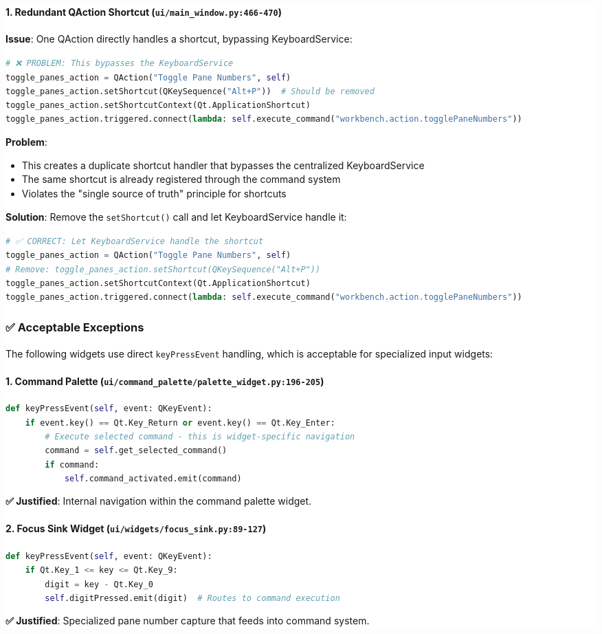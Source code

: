 #### 1. Redundant QAction Shortcut (`ui/main_window.py:466-470`)

**Issue**: One QAction directly handles a shortcut, bypassing KeyboardService:

```python
# ❌ PROBLEM: This bypasses the KeyboardService
toggle_panes_action = QAction("Toggle Pane Numbers", self)
toggle_panes_action.setShortcut(QKeySequence("Alt+P"))  # Should be removed
toggle_panes_action.setShortcutContext(Qt.ApplicationShortcut)
toggle_panes_action.triggered.connect(lambda: self.execute_command("workbench.action.togglePaneNumbers"))
```

**Problem**:
- This creates a duplicate shortcut handler that bypasses the centralized KeyboardService
- The same shortcut is already registered through the command system
- Violates the "single source of truth" principle for shortcuts

**Solution**: Remove the `setShortcut()` call and let KeyboardService handle it:

```python
# ✅ CORRECT: Let KeyboardService handle the shortcut
toggle_panes_action = QAction("Toggle Pane Numbers", self)
# Remove: toggle_panes_action.setShortcut(QKeySequence("Alt+P"))
toggle_panes_action.setShortcutContext(Qt.ApplicationShortcut)
toggle_panes_action.triggered.connect(lambda: self.execute_command("workbench.action.togglePaneNumbers"))
```

### ✅ Acceptable Exceptions

The following widgets use direct `keyPressEvent` handling, which is acceptable for specialized input widgets:

#### 1. Command Palette (`ui/command_palette/palette_widget.py:196-205`)
```python
def keyPressEvent(self, event: QKeyEvent):
    if event.key() == Qt.Key_Return or event.key() == Qt.Key_Enter:
        # Execute selected command - this is widget-specific navigation
        command = self.get_selected_command()
        if command:
            self.command_activated.emit(command)
```
**✅ Justified**: Internal navigation within the command palette widget.

#### 2. Focus Sink Widget (`ui/widgets/focus_sink.py:89-127`)
```python
def keyPressEvent(self, event: QKeyEvent):
    if Qt.Key_1 <= key <= Qt.Key_9:
        digit = key - Qt.Key_0
        self.digitPressed.emit(digit)  # Routes to command execution
```
**✅ Justified**: Specialized pane number capture that feeds into command system.
